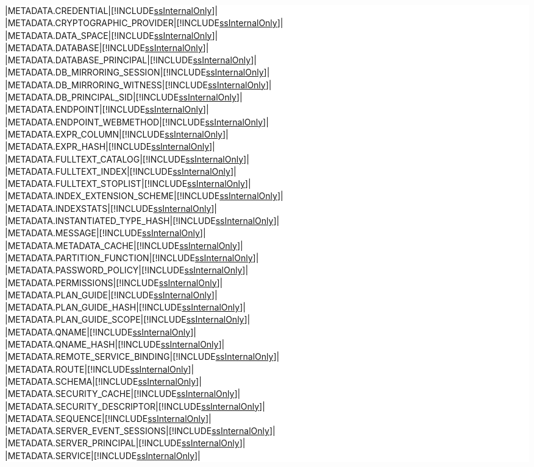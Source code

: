 |METADATA.CREDENTIAL|[!INCLUDE[ssInternalOnly](../../includes/ssinternalonly-md.md)]|  
|METADATA.CRYPTOGRAPHIC_PROVIDER|[!INCLUDE[ssInternalOnly](../../includes/ssinternalonly-md.md)]|  
|METADATA.DATA_SPACE|[!INCLUDE[ssInternalOnly](../../includes/ssinternalonly-md.md)]|  
|METADATA.DATABASE|[!INCLUDE[ssInternalOnly](../../includes/ssinternalonly-md.md)]|  
|METADATA.DATABASE_PRINCIPAL|[!INCLUDE[ssInternalOnly](../../includes/ssinternalonly-md.md)]|  
|METADATA.DB_MIRRORING_SESSION|[!INCLUDE[ssInternalOnly](../../includes/ssinternalonly-md.md)]|  
|METADATA.DB_MIRRORING_WITNESS|[!INCLUDE[ssInternalOnly](../../includes/ssinternalonly-md.md)]|  
|METADATA.DB_PRINCIPAL_SID|[!INCLUDE[ssInternalOnly](../../includes/ssinternalonly-md.md)]|  
|METADATA.ENDPOINT|[!INCLUDE[ssInternalOnly](../../includes/ssinternalonly-md.md)]|  
|METADATA.ENDPOINT_WEBMETHOD|[!INCLUDE[ssInternalOnly](../../includes/ssinternalonly-md.md)]|  
|METADATA.EXPR_COLUMN|[!INCLUDE[ssInternalOnly](../../includes/ssinternalonly-md.md)]|  
|METADATA.EXPR_HASH|[!INCLUDE[ssInternalOnly](../../includes/ssinternalonly-md.md)]|  
|METADATA.FULLTEXT_CATALOG|[!INCLUDE[ssInternalOnly](../../includes/ssinternalonly-md.md)]|  
|METADATA.FULLTEXT_INDEX|[!INCLUDE[ssInternalOnly](../../includes/ssinternalonly-md.md)]|  
|METADATA.FULLTEXT_STOPLIST|[!INCLUDE[ssInternalOnly](../../includes/ssinternalonly-md.md)]|  
|METADATA.INDEX_EXTENSION_SCHEME|[!INCLUDE[ssInternalOnly](../../includes/ssinternalonly-md.md)]|  
|METADATA.INDEXSTATS|[!INCLUDE[ssInternalOnly](../../includes/ssinternalonly-md.md)]|  
|METADATA.INSTANTIATED_TYPE_HASH|[!INCLUDE[ssInternalOnly](../../includes/ssinternalonly-md.md)]|  
|METADATA.MESSAGE|[!INCLUDE[ssInternalOnly](../../includes/ssinternalonly-md.md)]|  
|METADATA.METADATA_CACHE|[!INCLUDE[ssInternalOnly](../../includes/ssinternalonly-md.md)]|  
|METADATA.PARTITION_FUNCTION|[!INCLUDE[ssInternalOnly](../../includes/ssinternalonly-md.md)]|  
|METADATA.PASSWORD_POLICY|[!INCLUDE[ssInternalOnly](../../includes/ssinternalonly-md.md)]|  
|METADATA.PERMISSIONS|[!INCLUDE[ssInternalOnly](../../includes/ssinternalonly-md.md)]|  
|METADATA.PLAN_GUIDE|[!INCLUDE[ssInternalOnly](../../includes/ssinternalonly-md.md)]|  
|METADATA.PLAN_GUIDE_HASH|[!INCLUDE[ssInternalOnly](../../includes/ssinternalonly-md.md)]|  
|METADATA.PLAN_GUIDE_SCOPE|[!INCLUDE[ssInternalOnly](../../includes/ssinternalonly-md.md)]|  
|METADATA.QNAME|[!INCLUDE[ssInternalOnly](../../includes/ssinternalonly-md.md)]|  
|METADATA.QNAME_HASH|[!INCLUDE[ssInternalOnly](../../includes/ssinternalonly-md.md)]|  
|METADATA.REMOTE_SERVICE_BINDING|[!INCLUDE[ssInternalOnly](../../includes/ssinternalonly-md.md)]|  
|METADATA.ROUTE|[!INCLUDE[ssInternalOnly](../../includes/ssinternalonly-md.md)]|  
|METADATA.SCHEMA|[!INCLUDE[ssInternalOnly](../../includes/ssinternalonly-md.md)]|  
|METADATA.SECURITY_CACHE|[!INCLUDE[ssInternalOnly](../../includes/ssinternalonly-md.md)]|  
|METADATA.SECURITY_DESCRIPTOR|[!INCLUDE[ssInternalOnly](../../includes/ssinternalonly-md.md)]|  
|METADATA.SEQUENCE|[!INCLUDE[ssInternalOnly](../../includes/ssinternalonly-md.md)]|  
|METADATA.SERVER_EVENT_SESSIONS|[!INCLUDE[ssInternalOnly](../../includes/ssinternalonly-md.md)]|  
|METADATA.SERVER_PRINCIPAL|[!INCLUDE[ssInternalOnly](../../includes/ssinternalonly-md.md)]|  
|METADATA.SERVICE|[!INCLUDE[ssInternalOnly](../../includes/ssinternalonly-md.md)]|  